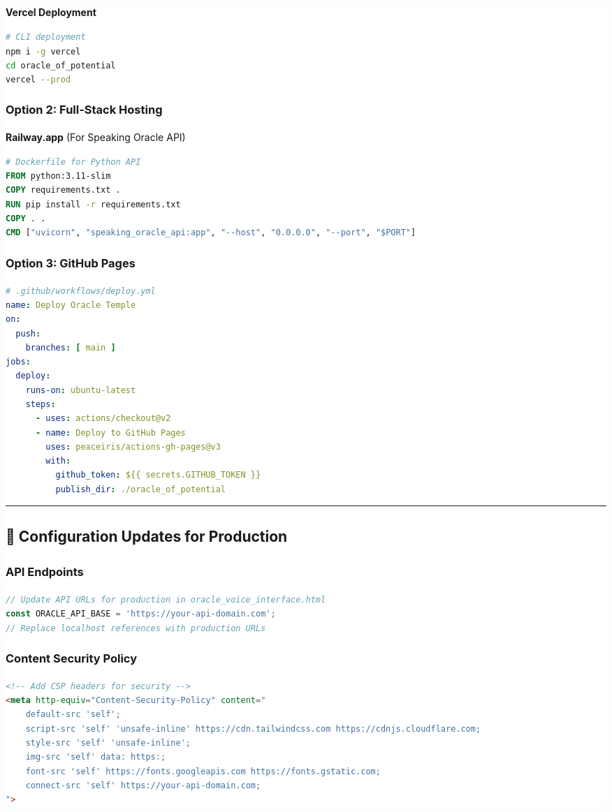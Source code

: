 **Vercel Deployment**
```bash
# CLI deployment
npm i -g vercel
cd oracle_of_potential
vercel --prod
```

### Option 2: Full-Stack Hosting
**Railway.app** (For Speaking Oracle API)
```dockerfile
# Dockerfile for Python API
FROM python:3.11-slim
COPY requirements.txt .
RUN pip install -r requirements.txt
COPY . .
CMD ["uvicorn", "speaking_oracle_api:app", "--host", "0.0.0.0", "--port", "$PORT"]
```

### Option 3: GitHub Pages
```yaml
# .github/workflows/deploy.yml
name: Deploy Oracle Temple
on:
  push:
    branches: [ main ]
jobs:
  deploy:
    runs-on: ubuntu-latest
    steps:
      - uses: actions/checkout@v2
      - name: Deploy to GitHub Pages
        uses: peaceiris/actions-gh-pages@v3
        with:
          github_token: ${{ secrets.GITHUB_TOKEN }}
          publish_dir: ./oracle_of_potential
```

---

## 🔧 Configuration Updates for Production

### API Endpoints
```javascript
// Update API URLs for production in oracle_voice_interface.html
const ORACLE_API_BASE = 'https://your-api-domain.com';
// Replace localhost references with production URLs
```

### Content Security Policy
```html
<!-- Add CSP headers for security -->
<meta http-equiv="Content-Security-Policy" content="
    default-src 'self';
    script-src 'self' 'unsafe-inline' https://cdn.tailwindcss.com https://cdnjs.cloudflare.com;
    style-src 'self' 'unsafe-inline';
    img-src 'self' data: https:;
    font-src 'self' https://fonts.googleapis.com https://fonts.gstatic.com;
    connect-src 'self' https://your-api-domain.com;
">
```
